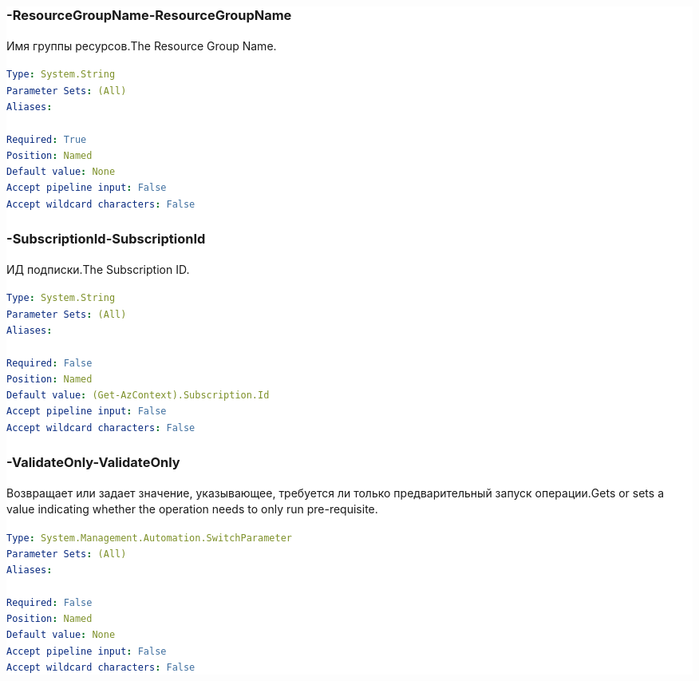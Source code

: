### <span data-ttu-id="f1e2f-131">-ResourceGroupName</span><span class="sxs-lookup"><span data-stu-id="f1e2f-131">-ResourceGroupName</span></span>
<span data-ttu-id="f1e2f-132">Имя группы ресурсов.</span><span class="sxs-lookup"><span data-stu-id="f1e2f-132">The Resource Group Name.</span></span>

```yaml
Type: System.String
Parameter Sets: (All)
Aliases:

Required: True
Position: Named
Default value: None
Accept pipeline input: False
Accept wildcard characters: False
```

### <span data-ttu-id="f1e2f-133">-SubscriptionId</span><span class="sxs-lookup"><span data-stu-id="f1e2f-133">-SubscriptionId</span></span>
<span data-ttu-id="f1e2f-134">ИД подписки.</span><span class="sxs-lookup"><span data-stu-id="f1e2f-134">The Subscription ID.</span></span>

```yaml
Type: System.String
Parameter Sets: (All)
Aliases:

Required: False
Position: Named
Default value: (Get-AzContext).Subscription.Id
Accept pipeline input: False
Accept wildcard characters: False
```

### <span data-ttu-id="f1e2f-135">-ValidateOnly</span><span class="sxs-lookup"><span data-stu-id="f1e2f-135">-ValidateOnly</span></span>
<span data-ttu-id="f1e2f-136">Возвращает или задает значение, указывающее, требуется ли только предварительный запуск операции.</span><span class="sxs-lookup"><span data-stu-id="f1e2f-136">Gets or sets a value indicating whether the operation needs to only run pre-requisite.</span></span>

```yaml
Type: System.Management.Automation.SwitchParameter
Parameter Sets: (All)
Aliases:

Required: False
Position: Named
Default value: None
Accept pipeline input: False
Accept wildcard characters: False
```
